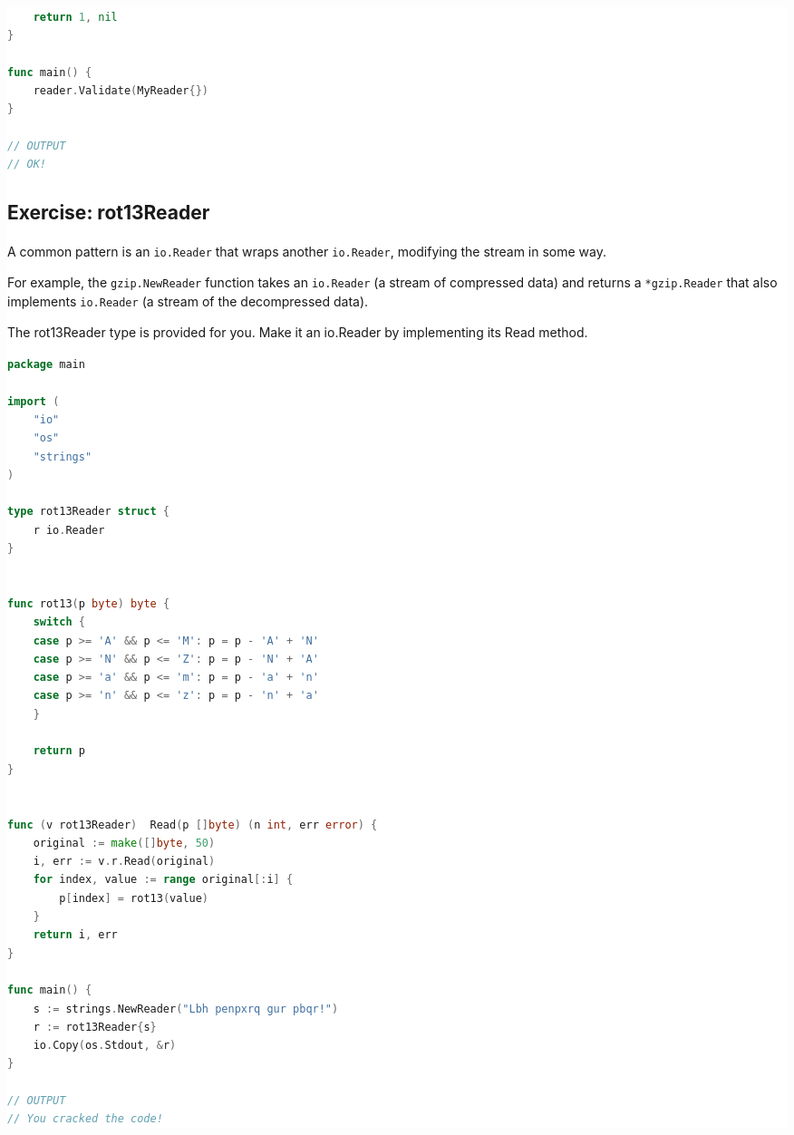 ```go
	return 1, nil
}

func main() {
	reader.Validate(MyReader{})
}

// OUTPUT
// OK!
```

## Exercise: rot13Reader

A common pattern is an `io.Reader` that wraps another `io.Reader`, modifying the stream in some way.

For example, the `gzip.NewReader` function takes an `io.Reader` (a stream of compressed data) and returns a `*gzip.Reader` that also implements `io.Reader` (a stream of the decompressed data).

The rot13Reader type is provided for you. Make it an io.Reader by implementing its Read method.

```go
package main

import (
	"io"
	"os"
	"strings"
)

type rot13Reader struct {
	r io.Reader
}


func rot13(p byte) byte {
	switch {
	case p >= 'A' && p <= 'M': p = p - 'A' + 'N'
	case p >= 'N' && p <= 'Z': p = p - 'N' + 'A'
	case p >= 'a' && p <= 'm': p = p - 'a' + 'n'
	case p >= 'n' && p <= 'z': p = p - 'n' + 'a'
	}
	
	return p
}
 
 
func (v rot13Reader)  Read(p []byte) (n int, err error) {
	original := make([]byte, 50)
	i, err := v.r.Read(original)
	for index, value := range original[:i] {
		p[index] = rot13(value)
	}
	return i, err
}

func main() {
	s := strings.NewReader("Lbh penpxrq gur pbqr!")
	r := rot13Reader{s}
	io.Copy(os.Stdout, &r)
}

// OUTPUT
// You cracked the code!
```